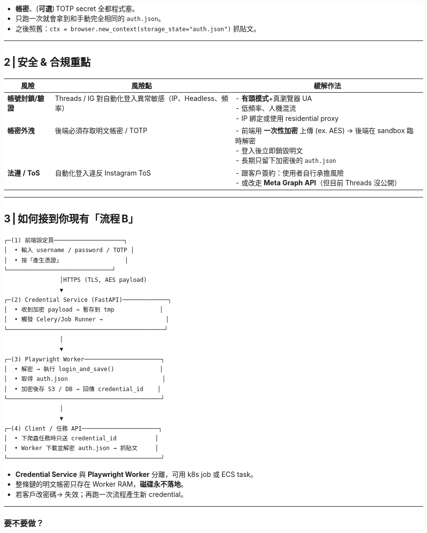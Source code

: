 * **帳密**、(**可選**) TOTP secret 全都程式塞。
* 只跑一次就會拿到和手動完全相同的 `auth.json`。
* 之後照舊：`ctx = browser.new_context(storage_state="auth.json")` 抓貼文。

---

## 2 | 安全 & 合規重點

| 風險           | 風險點                                     | 緩解作法                                                                                      |
| ------------ | --------------------------------------- | ----------------------------------------------------------------------------------------- |
| **帳號封鎖/驗證**  | Threads / IG 對自動化登入異常敏感（IP、Headless、頻率） | - **有頭模式**+真瀏覽器 UA<br>- 低頻率、人機混流<br>- IP 綁定或使用 residential proxy                          |
| **帳密外洩**     | 後端必須存取明文帳密 / TOTP                       | - 前端用 **一次性加密** 上傳 (ex. AES) → 後端在 sandbox 臨時解密<br>- 登入後立即銷毀明文<br>- 長期只留下加密後的 `auth.json` |
| **法遵 / ToS** | 自動化登入違反 Instagram ToS                   | - 跟客戶簽約：使用者自行承擔風險<br>- 或改走 **Meta Graph API**（但目前 Threads 沒公開）                            |

---

## 3 | 如何接到你現有「流程 B」

```
┌─(1) 前端設定頁────────────────────┐
│  • 輸入 username / password / TOTP │
│  • 按「產生憑證」                  │
└──────────────────────────────┘
                │HTTPS (TLS, AES payload)
                ▼
┌─(2) Credential Service (FastAPI)─────────────┐
│  • 收到加密 payload → 暫存到 tmp             │
│  • 觸發 Celery/Job Runner →                  │
└─────────────────────────────────────────────┘
                │
                ▼
┌─(3) Playwright Worker──────────────────────┐
│  • 解密 → 執行 login_and_save()             │
│  • 取得 auth.json                           │
│  • 加密後存 S3 / DB → 回傳 credential_id    │
└────────────────────────────────────────────┘
                │
                ▼
┌─(4) Client / 任務 API──────────────────────┐
│  • 下爬蟲任務時只送 credential_id           │
│  • Worker 下載並解密 auth.json → 抓貼文     │
└────────────────────────────────────────────┘
```

* **Credential Service** 與 **Playwright Worker** 分離，可用 k8s job 或 ECS task。
* 整條鏈的明文帳密只存在 Worker RAM，**磁碟永不落地**。
* 若客戶改密碼→ 失效；再跑一次流程產生新 credential。

---

### 要不要做？
